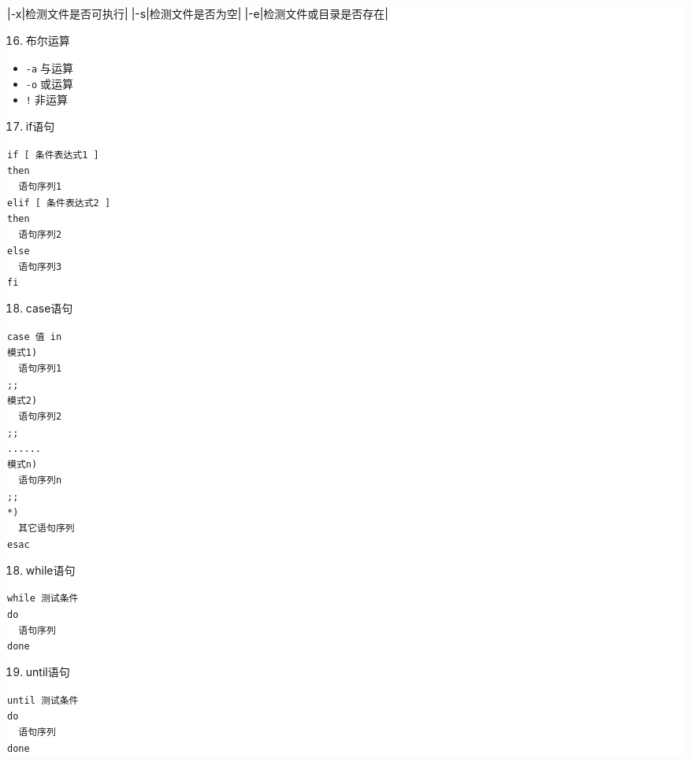 |-x|检测文件是否可执行|
|-s|检测文件是否为空|
|-e|检测文件或目录是否存在|

16. 布尔运算
* ``-a`` 与运算
* ``-o`` 或运算
* ``!`` 非运算

17. if语句
```
if [ 条件表达式1 ]
then
  语句序列1
elif [ 条件表达式2 ]
then
  语句序列2
else
  语句序列3
fi
```

18. case语句
```
case 值 in
模式1)
  语句序列1
;;
模式2)
  语句序列2
;;
......
模式n)
  语句序列n
;;
*)
  其它语句序列
esac
```

18. while语句
```
while 测试条件
do
  语句序列
done
```

19. until语句
```
until 测试条件
do
  语句序列
done
```
